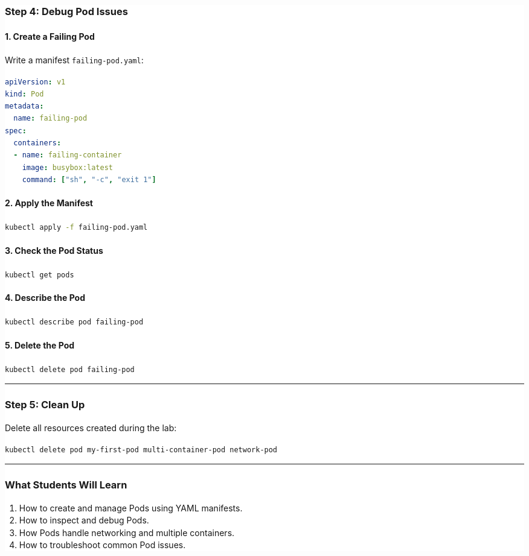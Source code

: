 
### **Step 4: Debug Pod Issues**

#### 1. Create a Failing Pod
Write a manifest `failing-pod.yaml`:
```yaml
apiVersion: v1
kind: Pod
metadata:
  name: failing-pod
spec:
  containers:
  - name: failing-container
    image: busybox:latest
    command: ["sh", "-c", "exit 1"]
```

#### 2. Apply the Manifest
```bash
kubectl apply -f failing-pod.yaml
```

#### 3. Check the Pod Status
```bash
kubectl get pods
```

#### 4. Describe the Pod
```bash
kubectl describe pod failing-pod
```

#### 5. Delete the Pod
```bash
kubectl delete pod failing-pod
```

---

### **Step 5: Clean Up**
Delete all resources created during the lab:
```bash
kubectl delete pod my-first-pod multi-container-pod network-pod
```

---

### **What Students Will Learn**
1. How to create and manage Pods using YAML manifests.
2. How to inspect and debug Pods.
3. How Pods handle networking and multiple containers.
4. How to troubleshoot common Pod issues.

